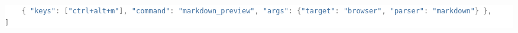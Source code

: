```c
    { "keys": ["ctrl+alt+m"], "command": "markdown_preview", "args": {"target": "browser", "parser": "markdown"} },
]
```   




